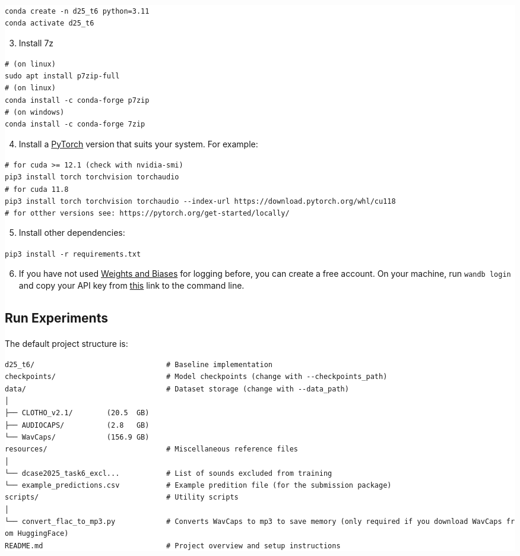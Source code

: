 ```
conda create -n d25_t6 python=3.11
conda activate d25_t6
```

3. Install 7z

```
# (on linux)
sudo apt install p7zip-full
# (on linux)
conda install -c conda-forge p7zip
# (on windows)
conda install -c conda-forge 7zip
```


4. Install a [PyTorch](https://pytorch.org/get-started/previous-versions/) version that suits your system. For example:

```
# for cuda >= 12.1 (check with nvidia-smi)
pip3 install torch torchvision torchaudio
# for cuda 11.8
pip3 install torch torchvision torchaudio --index-url https://download.pytorch.org/whl/cu118
# for otther versions see: https://pytorch.org/get-started/locally/
```

5. Install other dependencies:
```
pip3 install -r requirements.txt
```

6. If you have not used [Weights and Biases](https://wandb.ai/site) for logging before, you can create a free account. On your
machine, run ```wandb login``` and copy your API key from [this](https://wandb.ai/authorize) link to the command line.

## Run Experiments


The default project structure is:
```
d25_t6/                               # Baseline implementation
checkpoints/                          # Model checkpoints (change with --checkpoints_path)
data/                                 # Dataset storage (change with --data_path)
│
├── CLOTHO_v2.1/        (20.5  GB)
├── AUDIOCAPS/          (2.8   GB)
└── WavCaps/            (156.9 GB)
resources/                            # Miscellaneous reference files
│
└── dcase2025_task6_excl...           # List of sounds excluded from training
└── example_predictions.csv           # Example predition file (for the submission package)
scripts/                              # Utility scripts
│
└── convert_flac_to_mp3.py            # Converts WavCaps to mp3 to save memory (only required if you download WavCaps from HuggingFace)
README.md                             # Project overview and setup instructions
```
